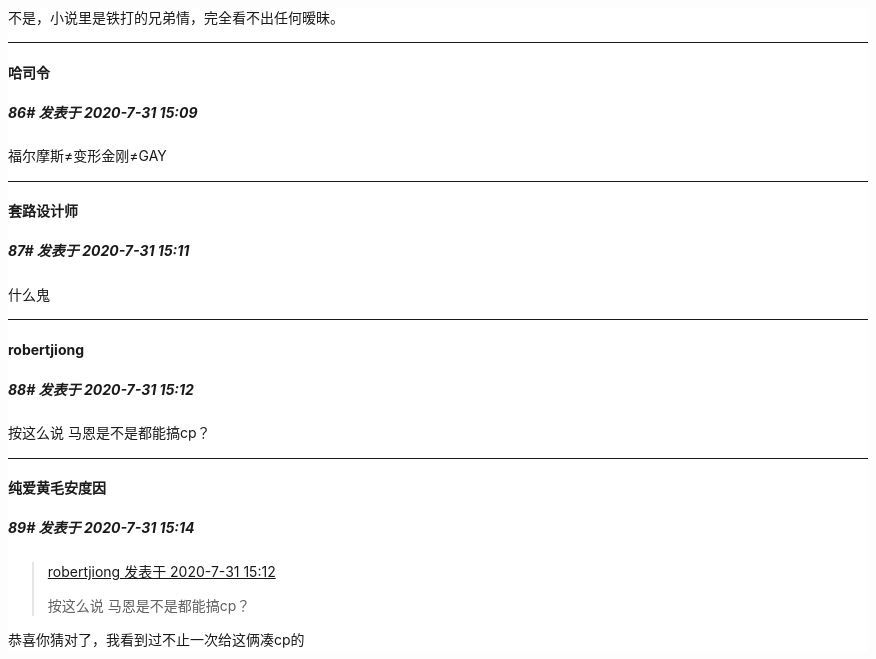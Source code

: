 


不是，小说里是铁打的兄弟情，完全看不出任何暧昧。







*****

####  哈司令  
##### 86#       发表于 2020-7-31 15:09




福尔摩斯≠变形金刚≠GAY







*****

####  套路设计师  
##### 87#       发表于 2020-7-31 15:11




什么鬼







*****

####  robertjiong  
##### 88#       发表于 2020-7-31 15:12




按这么说 马恩是不是都能搞cp？







*****

####  纯爱黄毛安度因  
##### 89#       发表于 2020-7-31 15:14



<blockquote><a href="httphttps://bbs.saraba1st.com/2b/forum.php?mod=redirect&amp;goto=findpost&amp;pid=48272571&amp;ptid=1952383" target="_blank">robertjiong 发表于 2020-7-31 15:12</a>

按这么说 马恩是不是都能搞cp？</blockquote>
恭喜你猜对了，我看到过不止一次给这俩凑cp的
